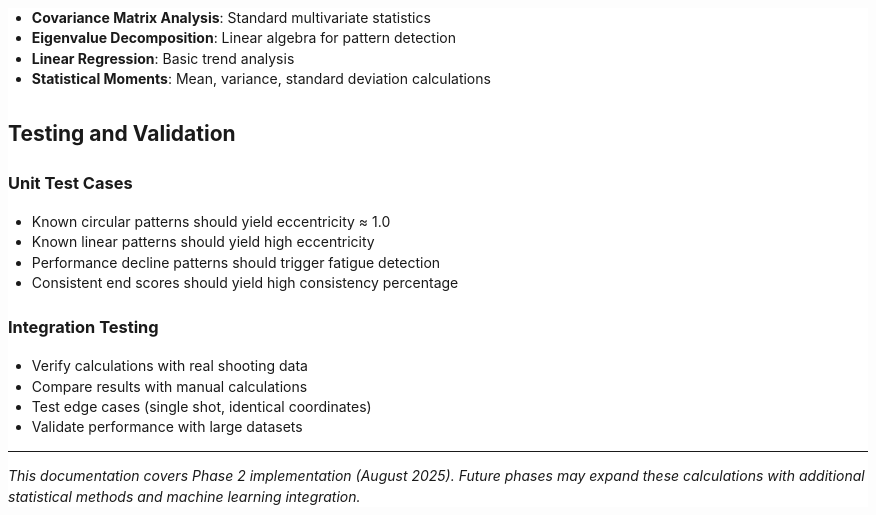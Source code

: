 - **Covariance Matrix Analysis**: Standard multivariate statistics
- **Eigenvalue Decomposition**: Linear algebra for pattern detection
- **Linear Regression**: Basic trend analysis
- **Statistical Moments**: Mean, variance, standard deviation calculations

## Testing and Validation

### Unit Test Cases
- Known circular patterns should yield eccentricity ≈ 1.0
- Known linear patterns should yield high eccentricity
- Performance decline patterns should trigger fatigue detection
- Consistent end scores should yield high consistency percentage

### Integration Testing
- Verify calculations with real shooting data
- Compare results with manual calculations
- Test edge cases (single shot, identical coordinates)
- Validate performance with large datasets

---

*This documentation covers Phase 2 implementation (August 2025). Future phases may expand these calculations with additional statistical methods and machine learning integration.*